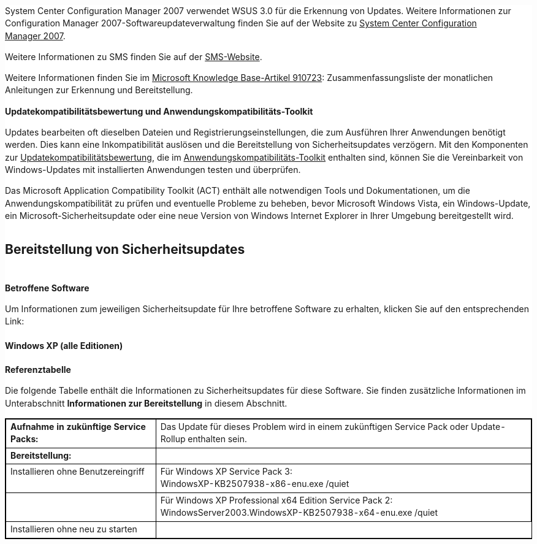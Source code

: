System Center Configuration Manager 2007 verwendet WSUS 3.0 für die Erkennung von Updates. Weitere Informationen zur Configuration Manager 2007-Softwareupdateverwaltung finden Sie auf der Website zu [System Center Configuration Manager 2007](http://technet.microsoft.com/de-de/library/bb735860.aspx).
  
Weitere Informationen zu SMS finden Sie auf der [SMS-Website](http://www.microsoft.com/germany/systemcenter/sccm/default.mspx).
  
Weitere Informationen finden Sie im [Microsoft Knowledge Base-Artikel 910723](http://support.microsoft.com/kb/910723/de): Zusammenfassungsliste der monatlichen Anleitungen zur Erkennung und Bereitstellung.
  
**Updatekompatibilitätsbewertung und Anwendungskompatibilitäts-Toolkit**
  
Updates bearbeiten oft dieselben Dateien und Registrierungseinstellungen, die zum Ausführen Ihrer Anwendungen benötigt werden. Dies kann eine Inkompatibilität auslösen und die Bereitstellung von Sicherheitsupdates verzögern. Mit den Komponenten zur [Updatekompatibilitätsbewertung](http://technet.microsoft.com/de-de/library/cc766043(ws.10).aspx), die im [Anwendungskompatibilitäts-Toolkit](http://www.microsoft.com/downloads/details.aspx?displaylang=de&familyid=24da89e9-b581-47b0-b45e-492dd6da2971&amp;displaylang=en) enthalten sind, können Sie die Vereinbarkeit von Windows-Updates mit installierten Anwendungen testen und überprüfen.
  
Das Microsoft Application Compatibility Toolkit (ACT) enthält alle notwendigen Tools und Dokumentationen, um die Anwendungskompatibilität zu prüfen und eventuelle Probleme zu beheben, bevor Microsoft Windows Vista, ein Windows-Update, ein Microsoft-Sicherheitsupdate oder eine neue Version von Windows Internet Explorer in Ihrer Umgebung bereitgestellt wird.
  
Bereitstellung von Sicherheitsupdates  
-------------------------------------
  
<span></span>  
**Betroffene Software**
  
Um Informationen zum jeweiligen Sicherheitsupdate für Ihre betroffene Software zu erhalten, klicken Sie auf den entsprechenden Link:
  
#### Windows XP (alle Editionen)
  
**Referenztabelle**
  
Die folgende Tabelle enthält die Informationen zu Sicherheitsupdates für diese Software. Sie finden zusätzliche Informationen im Unterabschnitt **Informationen zur Bereitstellung** in diesem Abschnitt.

<p> </p>
<table style="border:1px solid black;">  
<tbody>  
<tr class="odd">
<td style="border:1px solid black;"><strong>Aufnahme in zukünftige Service Packs:</strong></td>
<td style="border:1px solid black;">Das Update für dieses Problem wird in einem zukünftigen Service Pack oder Update-Rollup enthalten sein.</td>
</tr>  
<tr class="even">
<td style="border:1px solid black;"><strong>Bereitstellung:</strong></td>
<td style="border:1px solid black;"></td>
</tr>  
<tr class="odd">
<td style="border:1px solid black;">Installieren ohne Benutzereingriff</td>
<td style="border:1px solid black;">Für Windows XP Service Pack 3:<br />
WindowsXP-KB2507938-x86-enu.exe /quiet</td>
</tr>
<tr class="even">
<td style="border:1px solid black;"></td>
<td style="border:1px solid black;">Für Windows XP Professional x64 Edition Service Pack 2:<br />
WindowsServer2003.WindowsXP-KB2507938-x64-enu.exe /quiet</td>
</tr>
<tr class="odd">
<td style="border:1px solid black;">Installieren ohne neu zu starten</td>